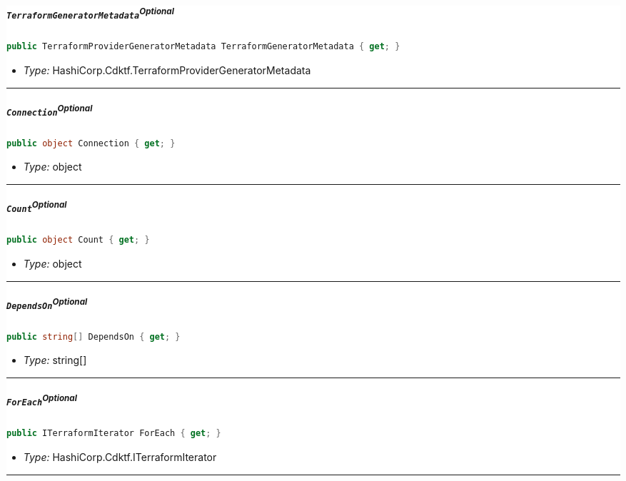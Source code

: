 ##### `TerraformGeneratorMetadata`<sup>Optional</sup> <a name="TerraformGeneratorMetadata" id="@cdktf/provider-azurerm.monitorAadDiagnosticSetting.MonitorAadDiagnosticSetting.property.terraformGeneratorMetadata"></a>

```csharp
public TerraformProviderGeneratorMetadata TerraformGeneratorMetadata { get; }
```

- *Type:* HashiCorp.Cdktf.TerraformProviderGeneratorMetadata

---

##### `Connection`<sup>Optional</sup> <a name="Connection" id="@cdktf/provider-azurerm.monitorAadDiagnosticSetting.MonitorAadDiagnosticSetting.property.connection"></a>

```csharp
public object Connection { get; }
```

- *Type:* object

---

##### `Count`<sup>Optional</sup> <a name="Count" id="@cdktf/provider-azurerm.monitorAadDiagnosticSetting.MonitorAadDiagnosticSetting.property.count"></a>

```csharp
public object Count { get; }
```

- *Type:* object

---

##### `DependsOn`<sup>Optional</sup> <a name="DependsOn" id="@cdktf/provider-azurerm.monitorAadDiagnosticSetting.MonitorAadDiagnosticSetting.property.dependsOn"></a>

```csharp
public string[] DependsOn { get; }
```

- *Type:* string[]

---

##### `ForEach`<sup>Optional</sup> <a name="ForEach" id="@cdktf/provider-azurerm.monitorAadDiagnosticSetting.MonitorAadDiagnosticSetting.property.forEach"></a>

```csharp
public ITerraformIterator ForEach { get; }
```

- *Type:* HashiCorp.Cdktf.ITerraformIterator

---